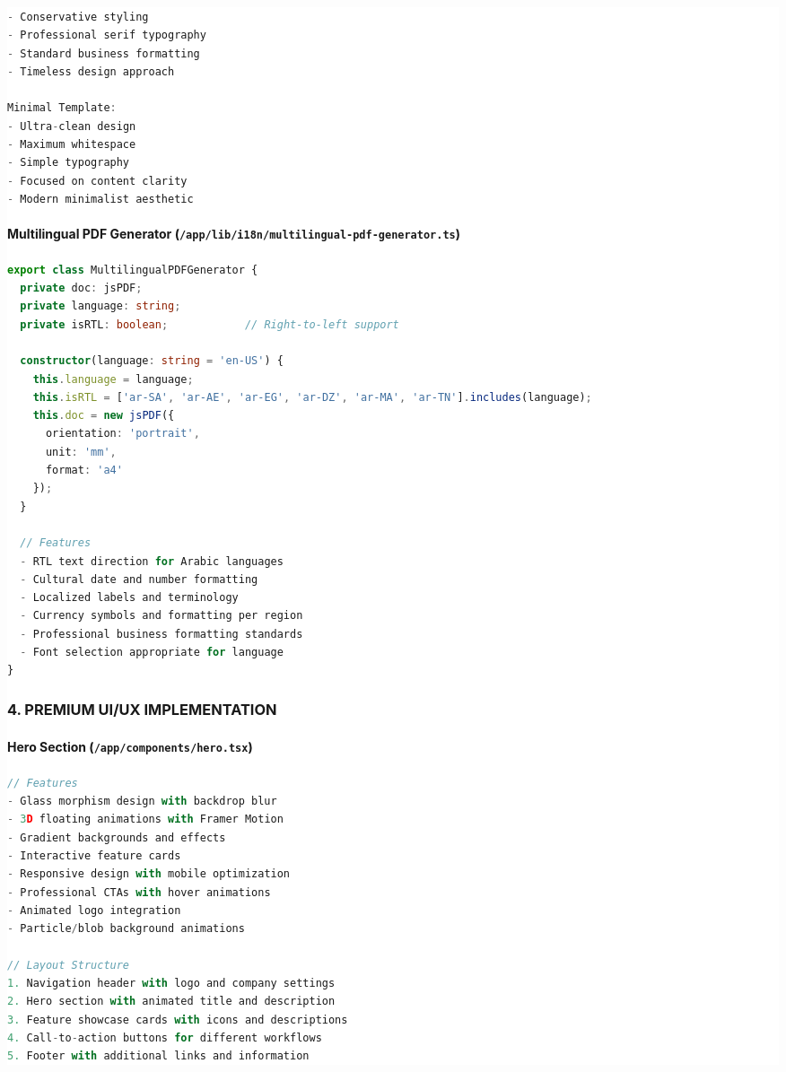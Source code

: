 ```typescript
- Conservative styling
- Professional serif typography
- Standard business formatting
- Timeless design approach

Minimal Template:
- Ultra-clean design
- Maximum whitespace
- Simple typography
- Focused on content clarity
- Modern minimalist aesthetic
```

#### **Multilingual PDF Generator** (`/app/lib/i18n/multilingual-pdf-generator.ts`)
```typescript
export class MultilingualPDFGenerator {
  private doc: jsPDF;
  private language: string;
  private isRTL: boolean;            // Right-to-left support

  constructor(language: string = 'en-US') {
    this.language = language;
    this.isRTL = ['ar-SA', 'ar-AE', 'ar-EG', 'ar-DZ', 'ar-MA', 'ar-TN'].includes(language);
    this.doc = new jsPDF({
      orientation: 'portrait',
      unit: 'mm',
      format: 'a4'
    });
  }

  // Features
  - RTL text direction for Arabic languages
  - Cultural date and number formatting
  - Localized labels and terminology
  - Currency symbols and formatting per region
  - Professional business formatting standards
  - Font selection appropriate for language
}
```

### 4. **PREMIUM UI/UX IMPLEMENTATION**

#### **Hero Section** (`/app/components/hero.tsx`)
```typescript
// Features
- Glass morphism design with backdrop blur
- 3D floating animations with Framer Motion
- Gradient backgrounds and effects
- Interactive feature cards
- Responsive design with mobile optimization
- Professional CTAs with hover animations
- Animated logo integration
- Particle/blob background animations

// Layout Structure
1. Navigation header with logo and company settings
2. Hero section with animated title and description
3. Feature showcase cards with icons and descriptions
4. Call-to-action buttons for different workflows
5. Footer with additional links and information
```
